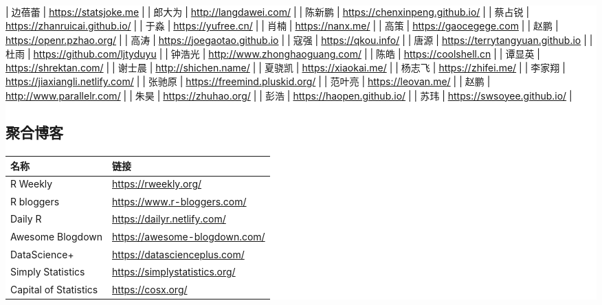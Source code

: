 | 边蓓蕾 | <https://statsjoke.me> |
| 郎大为 | <http://langdawei.com/> |
| 陈新鹏 | <https://chenxinpeng.github.io/> |
| 蔡占锐 | <https://zhanruicai.github.io/> |
| 于淼 | <https://yufree.cn/> |
| 肖楠 | <https://nanx.me/> |
| 高策 | <https://gaocegege.com> |
| 赵鹏 | <https://openr.pzhao.org/> |
| 高涛 | <https://joegaotao.github.io> |
| 寇强 | <https://qkou.info/> |
| 唐源 | <https://terrytangyuan.github.io> |
| 杜雨 | <https://github.com/ljtyduyu> |
| 钟浩光 | <http://www.zhonghaoguang.com/> |
| 陈皓 | <https://coolshell.cn> |
| 谭显英 | <https://shrektan.com/> |
| 谢士晨 | <http://shichen.name/> |
| 夏骁凯 | <https://xiaokai.me/> |
| 杨志飞 | <https://zhifei.me/> |
| 李家翔 | <https://jiaxiangli.netlify.com/> |
| 张驰原 | <https://freemind.pluskid.org/> |
| 范叶亮 | <https://leovan.me/> |
| 赵鹏 | <http://www.parallelr.com/> |
| 朱昊 | <https://zhuhao.org/> |
| 彭浩 | <https://haopen.github.io/> |
| 苏玮 | <https://swsoyee.github.io/> |

## 聚合博客

| 名称                  | 链接                            |
|:----------------------|:--------------------------------|
| R Weekly              | <https://rweekly.org/>          |
| R bloggers            | <https://www.r-bloggers.com/>   |
| Daily R               | <https://dailyr.netlify.com/>   |
| Awesome Blogdown      | <https://awesome-blogdown.com/> |
| DataScience+          | <https://datascienceplus.com/>  |
| Simply Statistics     | <https://simplystatistics.org/> |
| Capital of Statistics | <https://cosx.org/>             |
